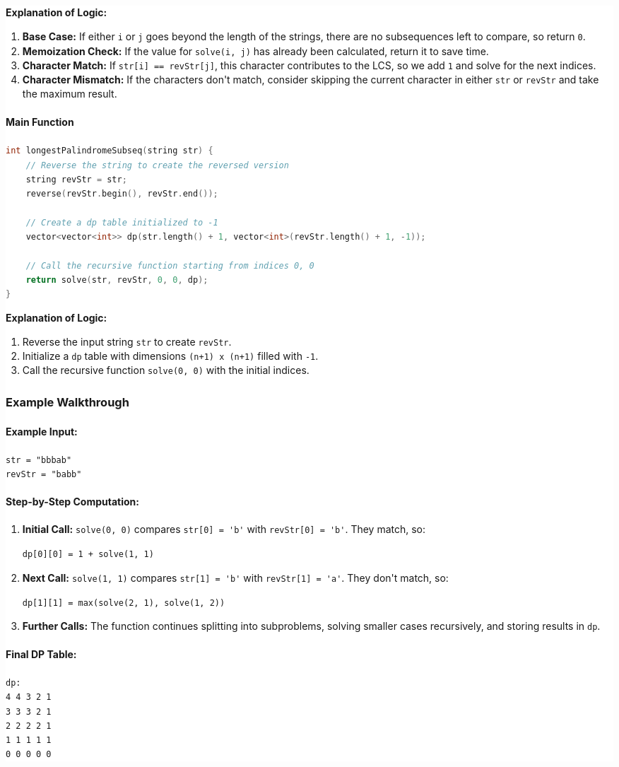 **Explanation of Logic:**
1. **Base Case:** If either `i` or `j` goes beyond the length of the strings, there are no subsequences left to compare, so return `0`.
2. **Memoization Check:** If the value for `solve(i, j)` has already been calculated, return it to save time.
3. **Character Match:** If `str[i] == revStr[j]`, this character contributes to the LCS, so we add `1` and solve for the next indices.
4. **Character Mismatch:** If the characters don't match, consider skipping the current character in either `str` or `revStr` and take the maximum result.


#### **Main Function**

```cpp
int longestPalindromeSubseq(string str) {
    // Reverse the string to create the reversed version
    string revStr = str;
    reverse(revStr.begin(), revStr.end());

    // Create a dp table initialized to -1
    vector<vector<int>> dp(str.length() + 1, vector<int>(revStr.length() + 1, -1));

    // Call the recursive function starting from indices 0, 0
    return solve(str, revStr, 0, 0, dp);
}
```

**Explanation of Logic:**
1. Reverse the input string `str` to create `revStr`.
2. Initialize a `dp` table with dimensions `(n+1) x (n+1)` filled with `-1`.
3. Call the recursive function `solve(0, 0)` with the initial indices.


### **Example Walkthrough**

#### Example Input:
```text
str = "bbbab"
revStr = "babb"
```

#### Step-by-Step Computation:
1. **Initial Call:** `solve(0, 0)` compares `str[0] = 'b'` with `revStr[0] = 'b'`. They match, so:
   ```text
   dp[0][0] = 1 + solve(1, 1)
   ```
2. **Next Call:** `solve(1, 1)` compares `str[1] = 'b'` with `revStr[1] = 'a'`. They don't match, so:
   ```text
   dp[1][1] = max(solve(2, 1), solve(1, 2))
   ```
3. **Further Calls:** The function continues splitting into subproblems, solving smaller cases recursively, and storing results in `dp`.

#### Final DP Table:
```text
dp:
4 4 3 2 1
3 3 3 2 1
2 2 2 2 1
1 1 1 1 1
0 0 0 0 0
```
